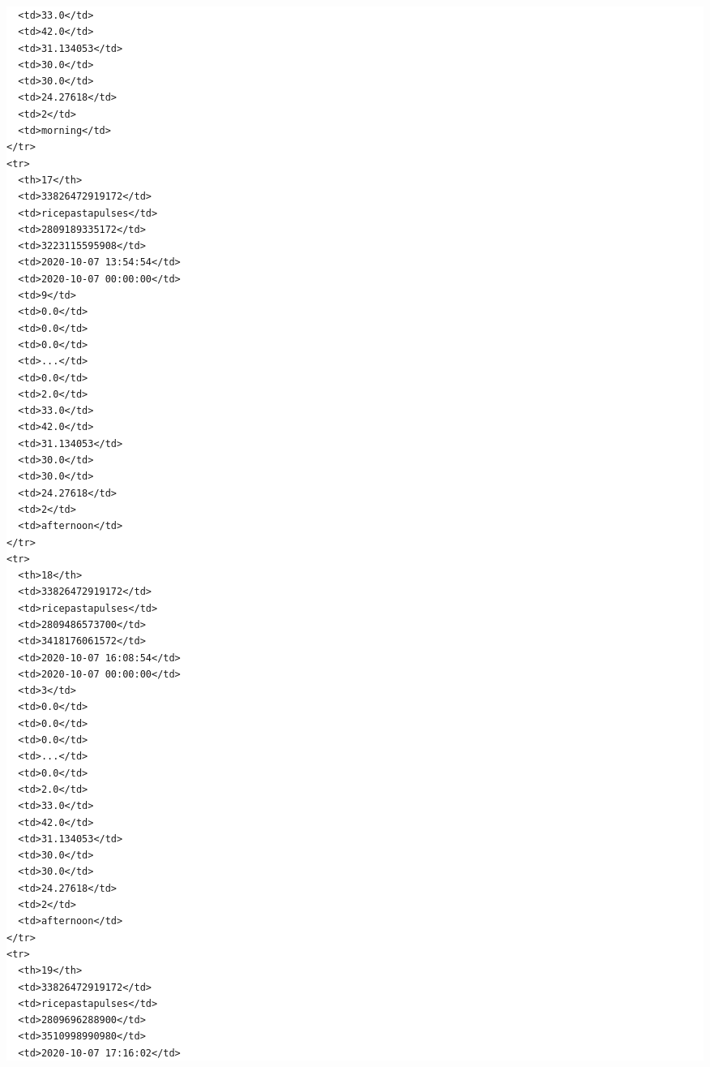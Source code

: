       <td>33.0</td>
      <td>42.0</td>
      <td>31.134053</td>
      <td>30.0</td>
      <td>30.0</td>
      <td>24.27618</td>
      <td>2</td>
      <td>morning</td>
    </tr>
    <tr>
      <th>17</th>
      <td>33826472919172</td>
      <td>ricepastapulses</td>
      <td>2809189335172</td>
      <td>3223115595908</td>
      <td>2020-10-07 13:54:54</td>
      <td>2020-10-07 00:00:00</td>
      <td>9</td>
      <td>0.0</td>
      <td>0.0</td>
      <td>0.0</td>
      <td>...</td>
      <td>0.0</td>
      <td>2.0</td>
      <td>33.0</td>
      <td>42.0</td>
      <td>31.134053</td>
      <td>30.0</td>
      <td>30.0</td>
      <td>24.27618</td>
      <td>2</td>
      <td>afternoon</td>
    </tr>
    <tr>
      <th>18</th>
      <td>33826472919172</td>
      <td>ricepastapulses</td>
      <td>2809486573700</td>
      <td>3418176061572</td>
      <td>2020-10-07 16:08:54</td>
      <td>2020-10-07 00:00:00</td>
      <td>3</td>
      <td>0.0</td>
      <td>0.0</td>
      <td>0.0</td>
      <td>...</td>
      <td>0.0</td>
      <td>2.0</td>
      <td>33.0</td>
      <td>42.0</td>
      <td>31.134053</td>
      <td>30.0</td>
      <td>30.0</td>
      <td>24.27618</td>
      <td>2</td>
      <td>afternoon</td>
    </tr>
    <tr>
      <th>19</th>
      <td>33826472919172</td>
      <td>ricepastapulses</td>
      <td>2809696288900</td>
      <td>3510998990980</td>
      <td>2020-10-07 17:16:02</td>